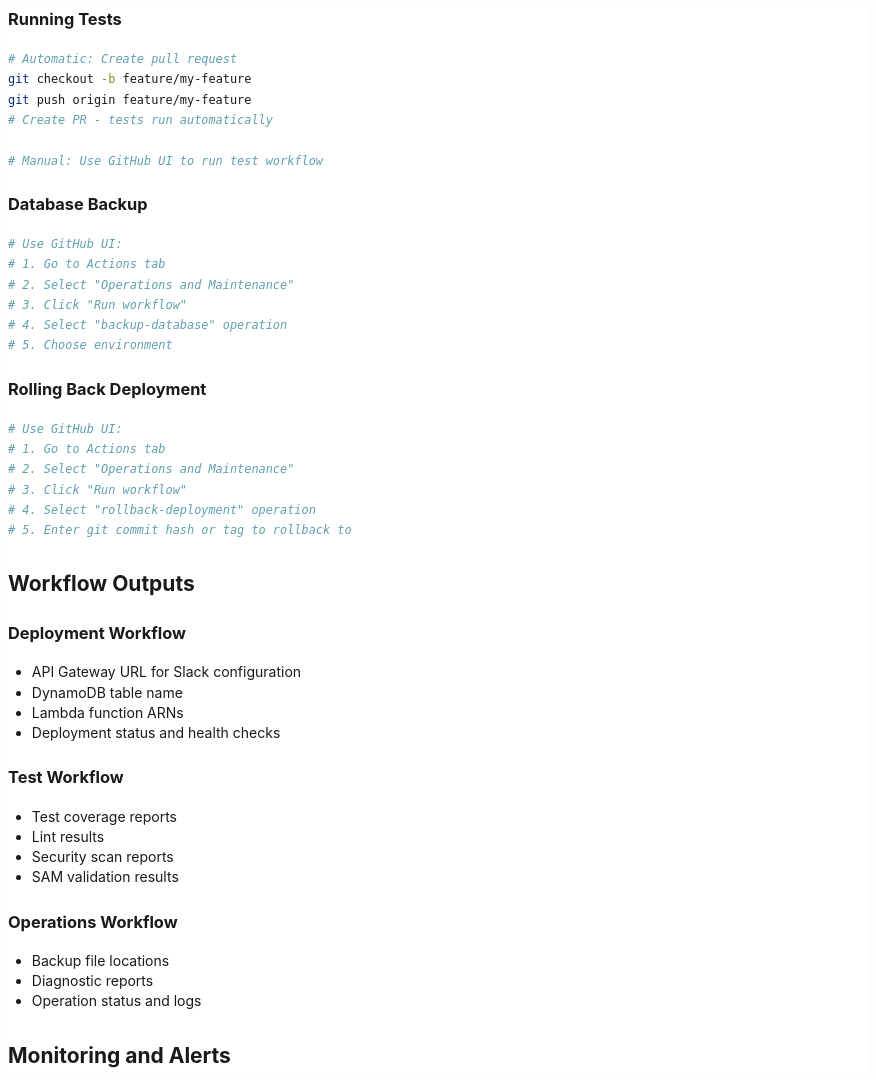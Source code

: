 ### Running Tests
```bash
# Automatic: Create pull request
git checkout -b feature/my-feature
git push origin feature/my-feature
# Create PR - tests run automatically

# Manual: Use GitHub UI to run test workflow
```

### Database Backup
```bash
# Use GitHub UI:
# 1. Go to Actions tab
# 2. Select "Operations and Maintenance"
# 3. Click "Run workflow"
# 4. Select "backup-database" operation
# 5. Choose environment
```

### Rolling Back Deployment
```bash
# Use GitHub UI:
# 1. Go to Actions tab
# 2. Select "Operations and Maintenance"
# 3. Click "Run workflow"
# 4. Select "rollback-deployment" operation
# 5. Enter git commit hash or tag to rollback to
```

## Workflow Outputs

### Deployment Workflow
- API Gateway URL for Slack configuration
- DynamoDB table name
- Lambda function ARNs
- Deployment status and health checks

### Test Workflow
- Test coverage reports
- Lint results
- Security scan reports
- SAM validation results

### Operations Workflow
- Backup file locations
- Diagnostic reports
- Operation status and logs

## Monitoring and Alerts
